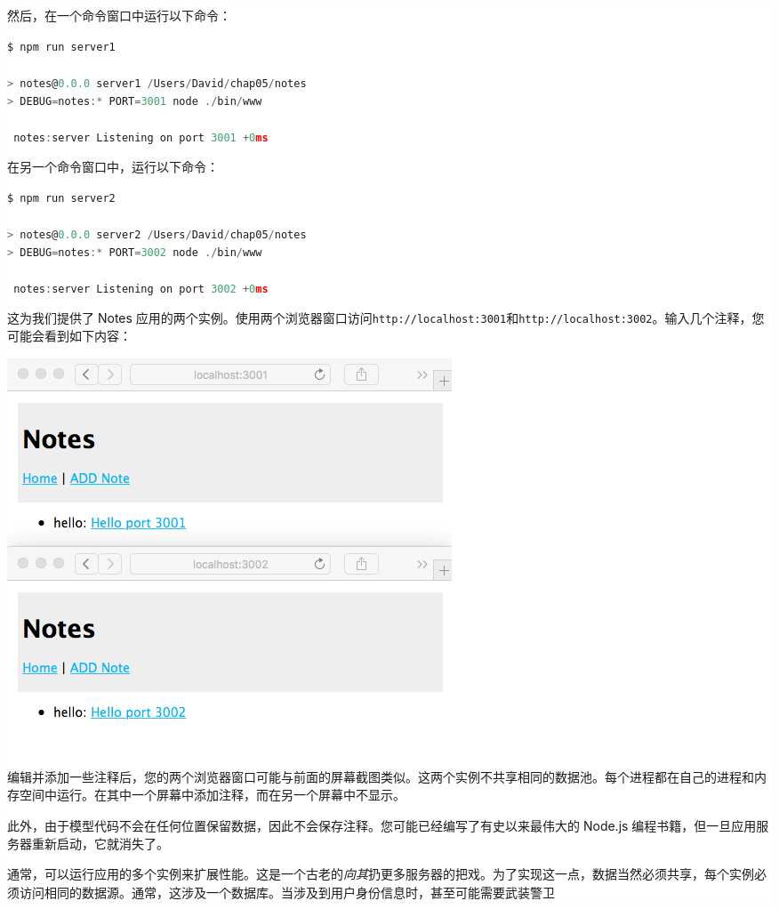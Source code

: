 然后，在一个命令窗口中运行以下命令：

```js
$ npm run server1

> notes@0.0.0 server1 /Users/David/chap05/notes
> DEBUG=notes:* PORT=3001 node ./bin/www

 notes:server Listening on port 3001 +0ms
```

在另一个命令窗口中，运行以下命令：

```js
$ npm run server2

> notes@0.0.0 server2 /Users/David/chap05/notes
> DEBUG=notes:* PORT=3002 node ./bin/www

 notes:server Listening on port 3002 +0ms
```

这为我们提供了 Notes 应用的两个实例。使用两个浏览器窗口访问`http://localhost:3001`和`http://localhost:3002`。输入几个注释，您可能会看到如下内容：

![](img/6e18d48f-0c0c-499b-8685-c9dec7429e3e.png)

编辑并添加一些注释后，您的两个浏览器窗口可能与前面的屏幕截图类似。这两个实例不共享相同的数据池。每个进程都在自己的进程和内存空间中运行。在其中一个屏幕中添加注释，而在另一个屏幕中不显示。

此外，由于模型代码不会在任何位置保留数据，因此不会保存注释。您可能已经编写了有史以来最伟大的 Node.js 编程书籍，但一旦应用服务器重新启动，它就消失了。

通常，可以运行应用的多个实例来扩展性能。这是一个古老的*向其*扔更多服务器的把戏。为了实现这一点，数据当然必须共享，每个实例必须访问相同的数据源。通常，这涉及一个数据库。当涉及到用户身份信息时，甚至可能需要武装警卫
